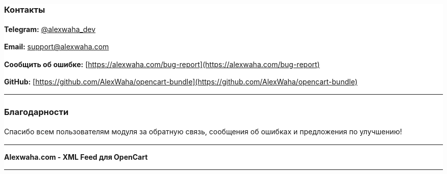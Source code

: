 ### Контакты

**Telegram:**
[@alexwaha_dev](https://t.me/alexwaha_dev)

**Email:**
[support@alexwaha.com](mailto:support@alexwaha.com)

**Сообщить об ошибке:**
[https://alexwaha.com/bug-report](https://alexwaha.com/bug-report)

**GitHub:**
[https://github.com/AlexWaha/opencart-bundle](https://github.com/AlexWaha/opencart-bundle)

---

### Благодарности

Спасибо всем пользователям модуля за обратную связь, сообщения об ошибках и предложения по улучшению!

---

**Alexwaha.com - XML Feed для OpenCart**

---
